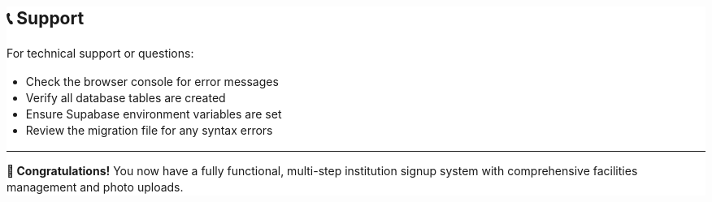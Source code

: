 ## 📞 Support

For technical support or questions:
- Check the browser console for error messages
- Verify all database tables are created
- Ensure Supabase environment variables are set
- Review the migration file for any syntax errors

---

**🎉 Congratulations!** You now have a fully functional, multi-step institution signup system with comprehensive facilities management and photo uploads.
